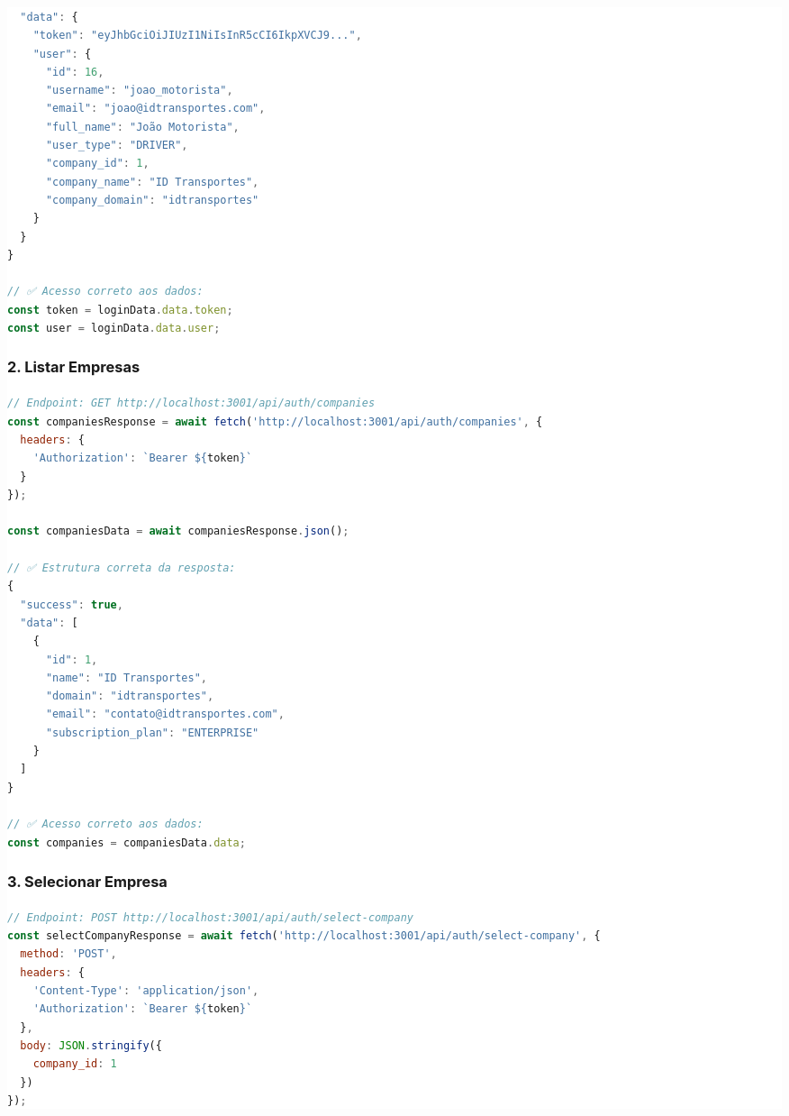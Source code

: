 ```javascript
  "data": {
    "token": "eyJhbGciOiJIUzI1NiIsInR5cCI6IkpXVCJ9...",
    "user": {
      "id": 16,
      "username": "joao_motorista",
      "email": "joao@idtransportes.com",
      "full_name": "João Motorista",
      "user_type": "DRIVER",
      "company_id": 1,
      "company_name": "ID Transportes",
      "company_domain": "idtransportes"
    }
  }
}

// ✅ Acesso correto aos dados:
const token = loginData.data.token;
const user = loginData.data.user;
```

### 2. **Listar Empresas**
```javascript
// Endpoint: GET http://localhost:3001/api/auth/companies
const companiesResponse = await fetch('http://localhost:3001/api/auth/companies', {
  headers: {
    'Authorization': `Bearer ${token}`
  }
});

const companiesData = await companiesResponse.json();

// ✅ Estrutura correta da resposta:
{
  "success": true,
  "data": [
    {
      "id": 1,
      "name": "ID Transportes",
      "domain": "idtransportes",
      "email": "contato@idtransportes.com",
      "subscription_plan": "ENTERPRISE"
    }
  ]
}

// ✅ Acesso correto aos dados:
const companies = companiesData.data;
```

### 3. **Selecionar Empresa**
```javascript
// Endpoint: POST http://localhost:3001/api/auth/select-company
const selectCompanyResponse = await fetch('http://localhost:3001/api/auth/select-company', {
  method: 'POST',
  headers: {
    'Content-Type': 'application/json',
    'Authorization': `Bearer ${token}`
  },
  body: JSON.stringify({
    company_id: 1
  })
});

```
